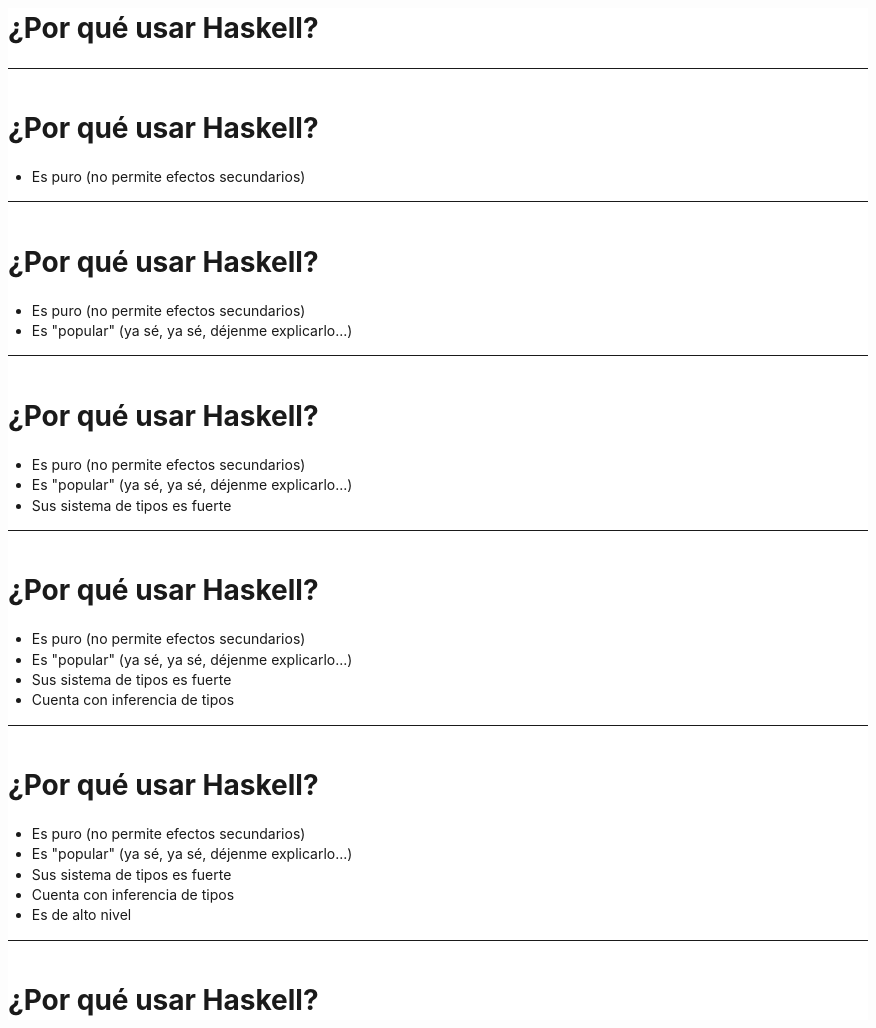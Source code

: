 
# ¿Por qué usar Haskell?

---

# ¿Por qué usar Haskell?

- Es puro (no permite efectos secundarios)

---

# ¿Por qué usar Haskell?

- Es puro (no permite efectos secundarios)
- Es "popular" (ya sé, ya sé, déjenme explicarlo...)

---

# ¿Por qué usar Haskell?

- Es puro (no permite efectos secundarios)
- Es "popular" (ya sé, ya sé, déjenme explicarlo...)
- Sus sistema de tipos es fuerte

---

# ¿Por qué usar Haskell?

- Es puro (no permite efectos secundarios)
- Es "popular" (ya sé, ya sé, déjenme explicarlo...)
- Sus sistema de tipos es fuerte
- Cuenta con inferencia de tipos

---

# ¿Por qué usar Haskell?

- Es puro (no permite efectos secundarios)
- Es "popular" (ya sé, ya sé, déjenme explicarlo...)
- Sus sistema de tipos es fuerte
- Cuenta con inferencia de tipos
- Es de alto nivel

---

# ¿Por qué usar Haskell?
